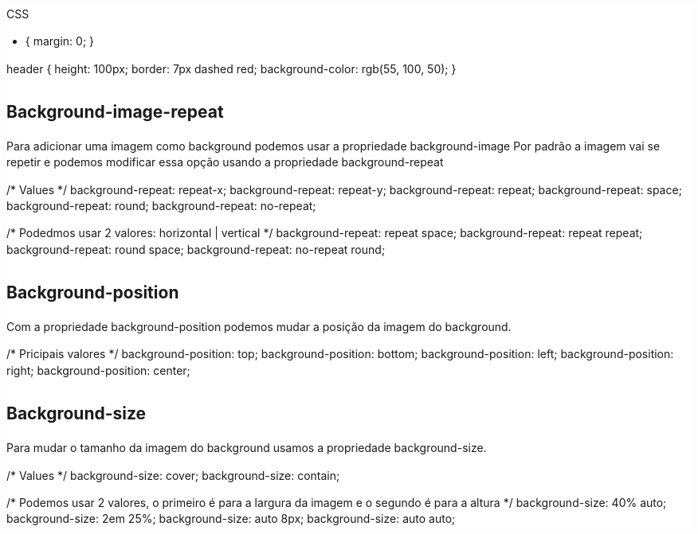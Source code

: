 CSS

* {
    margin: 0;
}

header {
    height: 100px;
    border: 7px dashed red;
    background-color: rgb(55, 100, 50);
}

## Background-image-repeat

Para adicionar uma imagem como background podemos usar a propriedade background-image
Por padrão a imagem vai se repetir e podemos modificar essa opção usando a propriedade background-repeat

/* Values */
	background-repeat: repeat-x;
	background-repeat: repeat-y;
	background-repeat: repeat;
	background-repeat: space;
	background-repeat: round;
	background-repeat: no-repeat;

/* Podedmos usar 2 valores: horizontal | vertical */
	background-repeat: repeat space;
	background-repeat: repeat repeat;
	background-repeat: round space;
	background-repeat: no-repeat round;

## Background-position

Com a propriedade background-position podemos mudar a posição da imagem do background.

/* Pricipais valores */
	background-position: top;
	background-position: bottom;
	background-position: left;
	background-position: right;
	background-position: center;

## Background-size

Para mudar o tamanho da imagem do background usamos a propriedade background-size.

/* Values */
	background-size: cover;
	background-size: contain;

/* Podemos usar 2 valores, o primeiro é para a largura da imagem e o segundo é para a altura */
	background-size: 40% auto;
	background-size: 2em 25%;
	background-size: auto 8px;
	background-size: auto auto;
